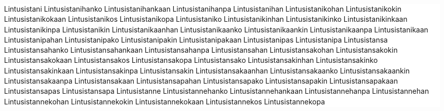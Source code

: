 Lintusistani
Lintusistanihanko
Lintusistanihankaan
Lintusistanihanpa
Lintusistanihan
Lintusistanikohan
Lintusistanikokin
Lintusistanikokaan
Lintusistanikos
Lintusistanikopa
Lintusistaniko
Lintusistanikinhan
Lintusistanikinko
Lintusistanikinkaan
Lintusistanikinpa
Lintusistanikin
Lintusistanikaanhan
Lintusistanikaanko
Lintusistanikaankin
Lintusistanikaanpa
Lintusistanikaan
Lintusistanipahan
Lintusistanipako
Lintusistanipakin
Lintusistanipakaan
Lintusistanipas
Lintusistanipa
Lintusistansa
Lintusistansahanko
Lintusistansahankaan
Lintusistansahanpa
Lintusistansahan
Lintusistansakohan
Lintusistansakokin
Lintusistansakokaan
Lintusistansakos
Lintusistansakopa
Lintusistansako
Lintusistansakinhan
Lintusistansakinko
Lintusistansakinkaan
Lintusistansakinpa
Lintusistansakin
Lintusistansakaanhan
Lintusistansakaanko
Lintusistansakaankin
Lintusistansakaanpa
Lintusistansakaan
Lintusistansapahan
Lintusistansapako
Lintusistansapakin
Lintusistansapakaan
Lintusistansapas
Lintusistansapa
Lintusistanne
Lintusistannehanko
Lintusistannehankaan
Lintusistannehanpa
Lintusistannehan
Lintusistannekohan
Lintusistannekokin
Lintusistannekokaan
Lintusistannekos
Lintusistannekopa